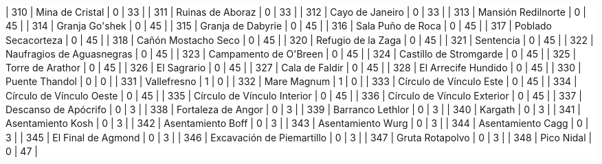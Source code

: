 | 310  | Mina de Cristal                                       | 0     | 33     |
| 311  | Ruinas de Aboraz                                      | 0     | 33     |
| 312  | Cayo de Janeiro                                       | 0     | 33     |
| 313  | Mansión Redilnorte                                    | 0     | 45     |
| 314  | Granja Go'shek                                        | 0     | 45     |
| 315  | Granja de Dabyrie                                     | 0     | 45     |
| 316  | Sala Puño de Roca                                     | 0     | 45     |
| 317  | Poblado Secacorteza                                   | 0     | 45     |
| 318  | Cañón Mostacho Seco                                   | 0     | 45     |
| 320  | Refugio de la Zaga                                    | 0     | 45     |
| 321  | Sentencia                                             | 0     | 45     |
| 322  | Naufragios de Aguasnegras                             | 0     | 45     |
| 323  | Campamento de O'Breen                                 | 0     | 45     |
| 324  | Castillo de Stromgarde                                | 0     | 45     |
| 325  | Torre de Arathor                                      | 0     | 45     |
| 326  | El Sagrario                                           | 0     | 45     |
| 327  | Cala de Faldir                                        | 0     | 45     |
| 328  | El Arrecife Hundido                                   | 0     | 45     |
| 330  | Puente Thandol                                        | 0     | 0      |
| 331  | Vallefresno                                           | 1     | 0      |
| 332  | Mare Magnum                                           | 1     | 0      |
| 333  | Círculo de Vínculo Este                               | 0     | 45     |
| 334  | Círculo de Vínculo Oeste                              | 0     | 45     |
| 335  | Círculo de Vínculo Interior                           | 0     | 45     |
| 336  | Círculo de Vínculo Exterior                           | 0     | 45     |
| 337  | Descanso de Apócrifo                                  | 0     | 3      |
| 338  | Fortaleza de Angor                                    | 0     | 3      |
| 339  | Barranco Lethlor                                      | 0     | 3      |
| 340  | Kargath                                               | 0     | 3      |
| 341  | Asentamiento Kosh                                     | 0     | 3      |
| 342  | Asentamiento Boff                                     | 0     | 3      |
| 343  | Asentamiento Wurg                                     | 0     | 3      |
| 344  | Asentamiento Cagg                                     | 0     | 3      |
| 345  | El Final de Agmond                                    | 0     | 3      |
| 346  | Excavación de Piemartillo                             | 0     | 3      |
| 347  | Gruta Rotapolvo                                       | 0     | 3      |
| 348  | Pico Nidal                                            | 0     | 47     |